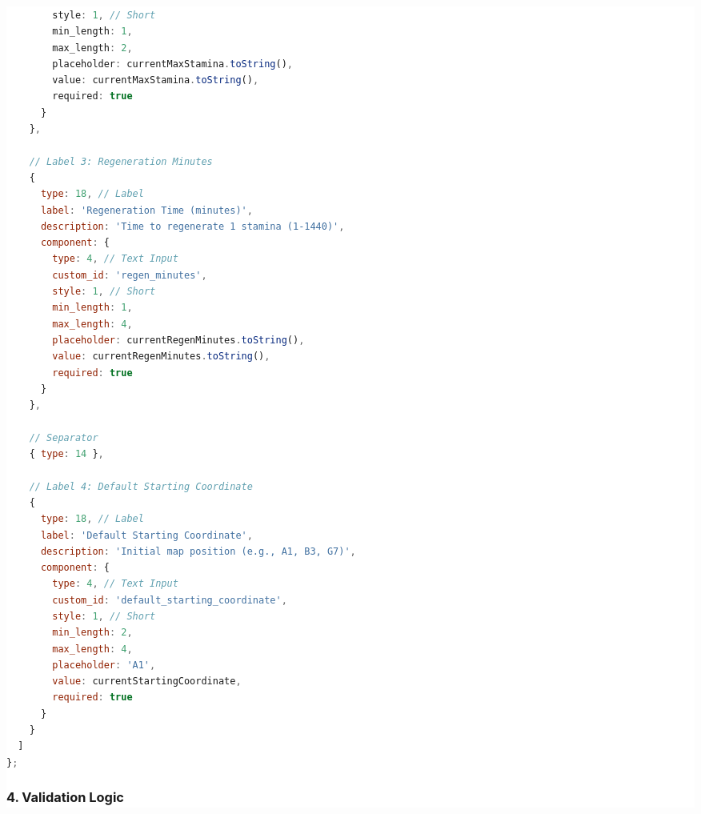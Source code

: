 ```javascript
        style: 1, // Short
        min_length: 1,
        max_length: 2,
        placeholder: currentMaxStamina.toString(),
        value: currentMaxStamina.toString(),
        required: true
      }
    },

    // Label 3: Regeneration Minutes
    {
      type: 18, // Label
      label: 'Regeneration Time (minutes)',
      description: 'Time to regenerate 1 stamina (1-1440)',
      component: {
        type: 4, // Text Input
        custom_id: 'regen_minutes',
        style: 1, // Short
        min_length: 1,
        max_length: 4,
        placeholder: currentRegenMinutes.toString(),
        value: currentRegenMinutes.toString(),
        required: true
      }
    },

    // Separator
    { type: 14 },

    // Label 4: Default Starting Coordinate
    {
      type: 18, // Label
      label: 'Default Starting Coordinate',
      description: 'Initial map position (e.g., A1, B3, G7)',
      component: {
        type: 4, // Text Input
        custom_id: 'default_starting_coordinate',
        style: 1, // Short
        min_length: 2,
        max_length: 4,
        placeholder: 'A1',
        value: currentStartingCoordinate,
        required: true
      }
    }
  ]
};
```

### 4. Validation Logic
